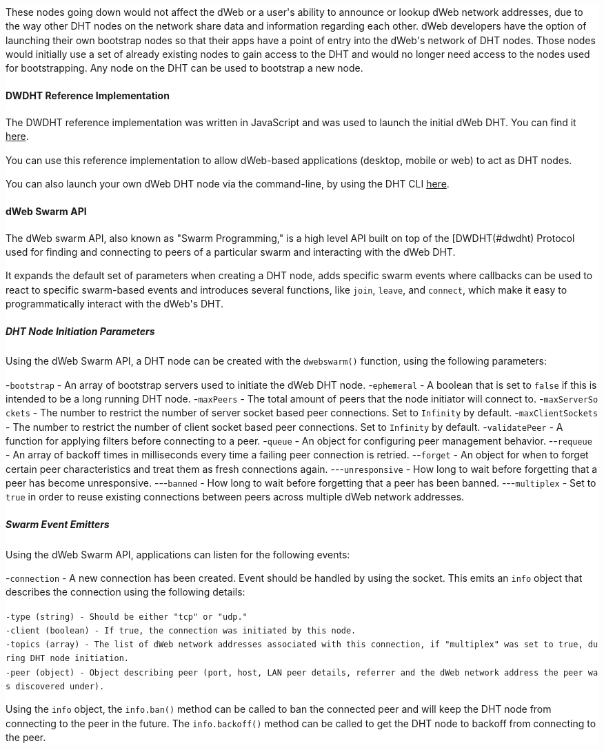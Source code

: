These nodes going down would not affect the dWeb or a user's ability to announce or lookup dWeb network addresses, due to the way other DHT nodes on the network share data and information regarding each other. dWeb developers have the option of launching their own bootstrap nodes so that their apps have a point of entry into the dWeb's network of DHT nodes. Those nodes would initially use a set of already existing nodes to gain access to the DHT and would no longer need access to the nodes used for bootstrapping. Any node on the DHT can be used to bootstrap a new node.

#### DWDHT Reference Implementation
The DWDHT reference implementation was written in JavaScript and was used to launch the initial dWeb DHT. You can find it [here](https://github.com/distributedweb/dht).

You can use this reference implementation to allow dWeb-based applications (desktop, mobile or web) to act as DHT nodes.

You can also launch your own dWeb DHT node via the command-line, by using the DHT CLI [here](https://github.com/distributedweb/cli).


#### dWeb Swarm API
The dWeb swarm API, also known as "Swarm Programming," is a high level API built on top of the [DWDHT(#dwdht) Protocol used for finding and connecting to peers of a particular swarm and interacting with the dWeb DHT.

It expands the default set of parameters when creating a DHT node, adds specific swarm events where callbacks can be used to react to specific swarm-based events and introduces several functions, like `join`, `leave`, and `connect`, which make it easy to programmatically interact with the dWeb's DHT.

##### DHT Node Initiation Parameters
Using the dWeb Swarm API, a DHT node can be created with the `dwebswarm()` function, using the following parameters:

-`bootstrap` - An array of bootstrap servers used to initiate the dWeb DHT node.
-`ephemeral` - A boolean that is set to `false` if this is intended to be a long running DHT node.
-`maxPeers` - The total amount of peers that the node initiator will connect to.
-`maxServerSockets` - The number to restrict the number of server socket based peer connections. Set to `Infinity` by default.
-`maxClientSockets` - The number to restrict the number of client socket based peer connections. Set to `Infinity` by default.
-`validatePeer` - A function for applying filters before connecting to a peer.
-`queue` - An object for configuring peer management behavior.
--`requeue` - An array of backoff times in milliseconds every time a failing peer connection is retried.
--`forget` - An object for when to forget certain peer characteristics and treat them as fresh connections again.
---`unresponsive` - How long to wait before forgetting that a peer has become unresponsive.
---`banned` - How long to wait before forgetting that a peer has been banned.
---`multiplex` - Set to `true` in order to reuse existing connections between peers across multiple dWeb network addresses.

##### Swarm Event Emitters
Using the dWeb Swarm API, applications can listen for the following events:

-`connection` - A new connection has been created. Event should be handled by using the socket. This emits an `info` object that describes the connection using the following details:
```
-type (string) - Should be either "tcp" or "udp."
-client (boolean) - If true, the connection was initiated by this node.
-topics (array) - The list of dWeb network addresses associated with this connection, if "multiplex" was set to true, during DHT node initiation.
-peer (object) - Object describing peer (port, host, LAN peer details, referrer and the dWeb network address the peer was discovered under).
```
Using the `info` object, the `info.ban()` method can be called to ban the connected peer and will keep the DHT node from connecting to the peer in the future. The `info.backoff()` method can be called to get the DHT node to backoff from connecting to the peer.
